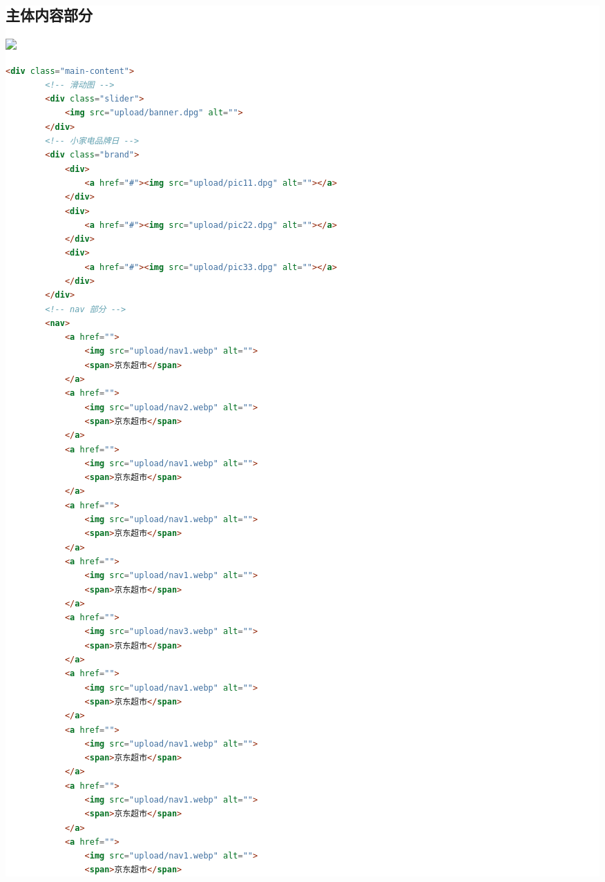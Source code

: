 ## 主体内容部分

![](https://cdn.jsdelivr.net/gh/60sAINT/images@latest/20230718103417.png)

```html
<div class="main-content">
        <!-- 滑动图 -->
        <div class="slider">
            <img src="upload/banner.dpg" alt="">
        </div>
        <!-- 小家电品牌日 -->
        <div class="brand">
            <div>
                <a href="#"><img src="upload/pic11.dpg" alt=""></a>
            </div>
            <div>
                <a href="#"><img src="upload/pic22.dpg" alt=""></a>
            </div>
            <div>
                <a href="#"><img src="upload/pic33.dpg" alt=""></a>
            </div>
        </div>
        <!-- nav 部分 -->
        <nav>
            <a href="">
                <img src="upload/nav1.webp" alt="">
                <span>京东超市</span>
            </a>
            <a href="">
                <img src="upload/nav2.webp" alt="">
                <span>京东超市</span>
            </a>
            <a href="">
                <img src="upload/nav1.webp" alt="">
                <span>京东超市</span>
            </a>
            <a href="">
                <img src="upload/nav1.webp" alt="">
                <span>京东超市</span>
            </a>
            <a href="">
                <img src="upload/nav1.webp" alt="">
                <span>京东超市</span>
            </a>
            <a href="">
                <img src="upload/nav3.webp" alt="">
                <span>京东超市</span>
            </a>
            <a href="">
                <img src="upload/nav1.webp" alt="">
                <span>京东超市</span>
            </a>
            <a href="">
                <img src="upload/nav1.webp" alt="">
                <span>京东超市</span>
            </a>
            <a href="">
                <img src="upload/nav1.webp" alt="">
                <span>京东超市</span>
            </a>
            <a href="">
                <img src="upload/nav1.webp" alt="">
                <span>京东超市</span>
```